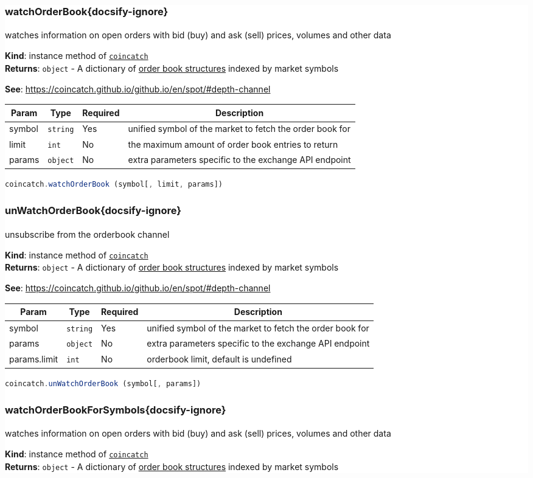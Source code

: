 
<a name="watchOrderBook" id="watchorderbook"></a>

### watchOrderBook{docsify-ignore}
watches information on open orders with bid (buy) and ask (sell) prices, volumes and other data

**Kind**: instance method of [<code>coincatch</code>](#coincatch)  
**Returns**: <code>object</code> - A dictionary of [order book structures](https://docs.ccxt.com/#/?id=order-book-structure) indexed by market symbols

**See**: https://coincatch.github.io/github.io/en/spot/#depth-channel  

| Param | Type | Required | Description |
| --- | --- | --- | --- |
| symbol | <code>string</code> | Yes | unified symbol of the market to fetch the order book for |
| limit | <code>int</code> | No | the maximum amount of order book entries to return |
| params | <code>object</code> | No | extra parameters specific to the exchange API endpoint |


```javascript
coincatch.watchOrderBook (symbol[, limit, params])
```


<a name="unWatchOrderBook" id="unwatchorderbook"></a>

### unWatchOrderBook{docsify-ignore}
unsubscribe from the orderbook channel

**Kind**: instance method of [<code>coincatch</code>](#coincatch)  
**Returns**: <code>object</code> - A dictionary of [order book structures](https://docs.ccxt.com/#/?id=order-book-structure) indexed by market symbols

**See**: https://coincatch.github.io/github.io/en/spot/#depth-channel  

| Param | Type | Required | Description |
| --- | --- | --- | --- |
| symbol | <code>string</code> | Yes | unified symbol of the market to fetch the order book for |
| params | <code>object</code> | No | extra parameters specific to the exchange API endpoint |
| params.limit | <code>int</code> | No | orderbook limit, default is undefined |


```javascript
coincatch.unWatchOrderBook (symbol[, params])
```


<a name="watchOrderBookForSymbols" id="watchorderbookforsymbols"></a>

### watchOrderBookForSymbols{docsify-ignore}
watches information on open orders with bid (buy) and ask (sell) prices, volumes and other data

**Kind**: instance method of [<code>coincatch</code>](#coincatch)  
**Returns**: <code>object</code> - A dictionary of [order book structures](https://docs.ccxt.com/#/?id=order-book-structure) indexed by market symbols

